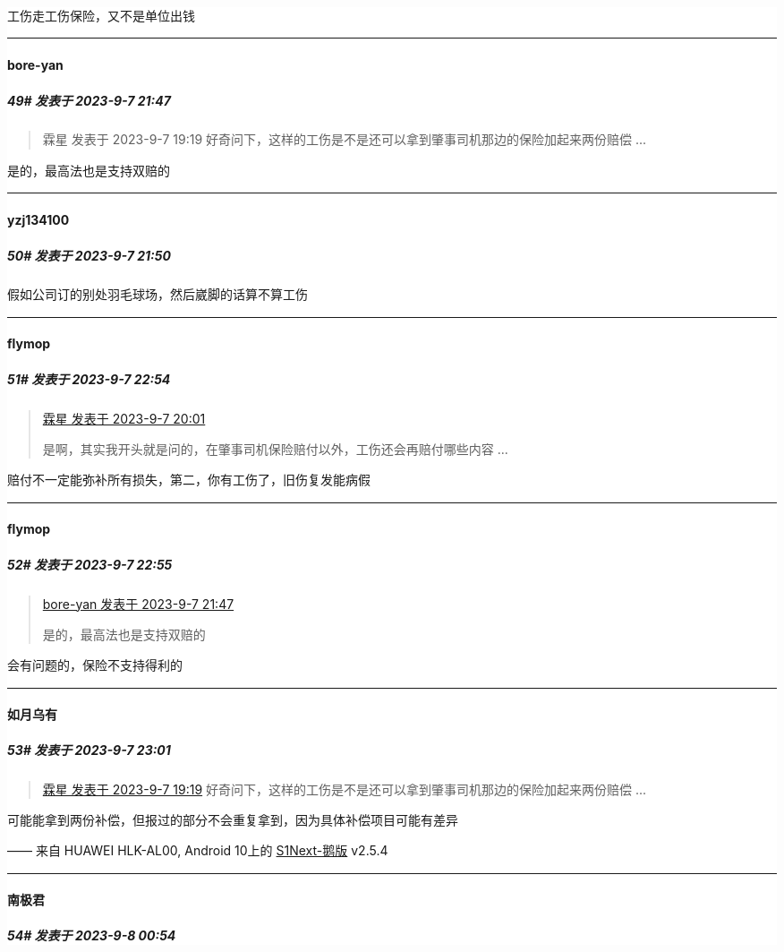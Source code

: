 工伤走工伤保险，又不是单位出钱

*****

####  bore-yan  
##### 49#       发表于 2023-9-7 21:47

<blockquote>霖星 发表于 2023-9-7 19:19
好奇问下，这样的工伤是不是还可以拿到肇事司机那边的保险加起来两份赔偿 ...</blockquote>
是的，最高法也是支持双赔的

*****

####  yzj134100  
##### 50#       发表于 2023-9-7 21:50

假如公司订的别处羽毛球场，然后崴脚的话算不算工伤

*****

####  flymop  
##### 51#       发表于 2023-9-7 22:54

<blockquote><a href="httphttps://bbs.saraba1st.com/2b/forum.php?mod=redirect&amp;goto=findpost&amp;pid=62326513&amp;ptid=2151775" target="_blank">霖星 发表于 2023-9-7 20:01</a>

是啊，其实我开头就是问的，在肇事司机保险赔付以外，工伤还会再赔付哪些内容 ...</blockquote>
赔付不一定能弥补所有损失，第二，你有工伤了，旧伤复发能病假

*****

####  flymop  
##### 52#       发表于 2023-9-7 22:55

<blockquote><a href="httphttps://bbs.saraba1st.com/2b/forum.php?mod=redirect&amp;goto=findpost&amp;pid=62327683&amp;ptid=2151775" target="_blank">bore-yan 发表于 2023-9-7 21:47</a>

是的，最高法也是支持双赔的</blockquote>
会有问题的，保险不支持得利的

*****

####  如月乌有  
##### 53#       发表于 2023-9-7 23:01

<blockquote><a href="httphttps://bbs.saraba1st.com/2b/forum.php?mod=redirect&amp;goto=findpost&amp;pid=62326053&amp;ptid=2151775" target="_blank">霖星 发表于 2023-9-7 19:19</a>
好奇问下，这样的工伤是不是还可以拿到肇事司机那边的保险加起来两份赔偿 ...</blockquote>
可能能拿到两份补偿，但报过的部分不会重复拿到，因为具体补偿项目可能有差异

—— 来自 HUAWEI HLK-AL00, Android 10上的 [S1Next-鹅版](https://github.com/ykrank/S1-Next/releases) v2.5.4

*****

####  南极君  
##### 54#       发表于 2023-9-8 00:54
